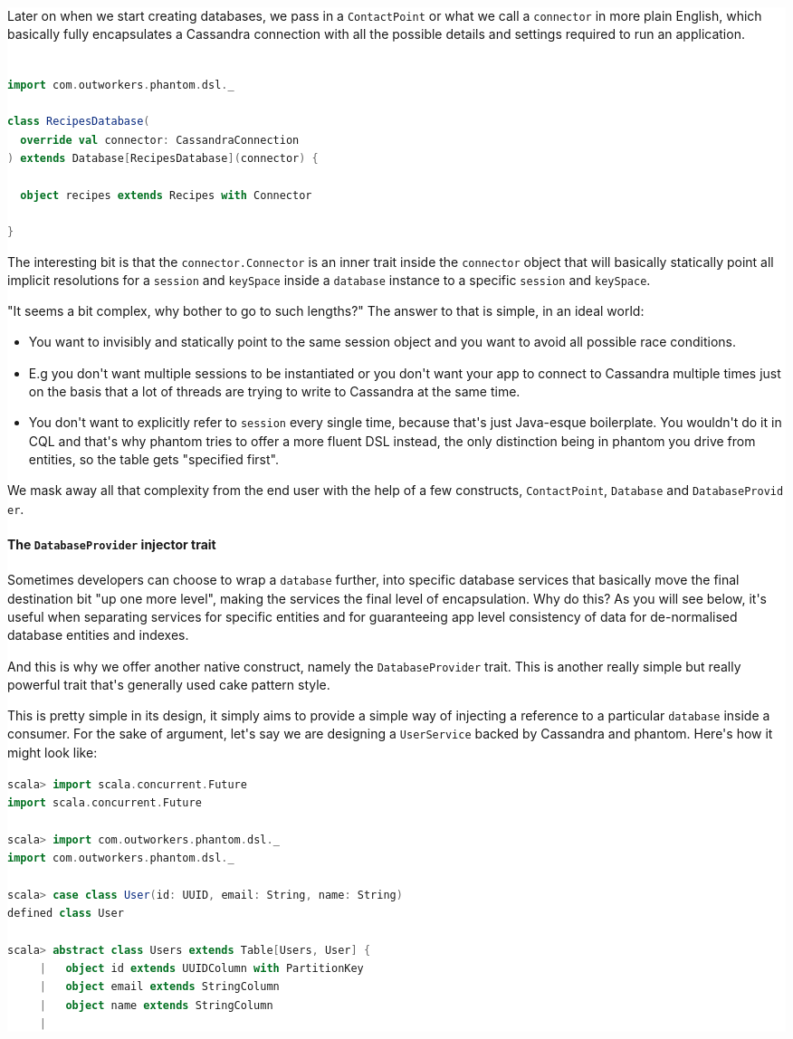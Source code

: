 Later on when we start creating databases, we pass in a `ContactPoint` or what we call a `connector` in more plain English, which basically fully encapsulates a Cassandra connection with all the possible details and settings required to run an application.

```scala

import com.outworkers.phantom.dsl._

class RecipesDatabase(
  override val connector: CassandraConnection
) extends Database[RecipesDatabase](connector) {

  object recipes extends Recipes with Connector

}
```

The interesting bit is that the `connector.Connector` is an inner trait inside the `connector` object that will basically statically point all implicit resolutions for a `session` and `keySpace` inside a `database` instance to a specific `session` and `keySpace`.

"It seems a bit complex, why bother to go to such lengths?" The answer to that is simple, in an ideal world:

- You want to invisibly and statically point to the same session object and you want to avoid all possible race conditions.

- E.g you don't want multiple sessions to be instantiated or you don't want your app to connect to Cassandra multiple times just on the basis that a lot of threads are trying to write to Cassandra at the same time.

- You don't want to explicitly refer to `session` every single time, because that's just Java-esque boilerplate. You wouldn't do it in CQL and that's why phantom tries to offer a more fluent DSL instead, the only distinction being in phantom you drive from entities, so the table gets "specified first".

We mask away all that complexity from the end user with the help of a few constructs, `ContactPoint`, `Database` and `DatabaseProvider`.


#### The `DatabaseProvider` injector trait

Sometimes developers can choose to wrap a `database` further, into specific database services that basically move the final destination bit "up one more level", making the services the final level of encapsulation. Why do this? As you will see below, it's useful when separating services for specific entities and for guaranteeing app level consistency of data for de-normalised database entities and indexes.

And this is why we offer another native construct, namely the `DatabaseProvider` trait. This is another really simple but really powerful trait that's generally used cake pattern style.

This is pretty simple in its design, it simply aims to provide a simple way of injecting a reference to a particular `database` inside a consumer. For the sake of argument, let's say we are designing a `UserService` backed by Cassandra and phantom. Here's how it might look like:

```scala
scala> import scala.concurrent.Future
import scala.concurrent.Future

scala> import com.outworkers.phantom.dsl._
import com.outworkers.phantom.dsl._

scala> case class User(id: UUID, email: String, name: String)
defined class User

scala> abstract class Users extends Table[Users, User] {
     |   object id extends UUIDColumn with PartitionKey
     |   object email extends StringColumn
     |   object name extends StringColumn
     | 
```